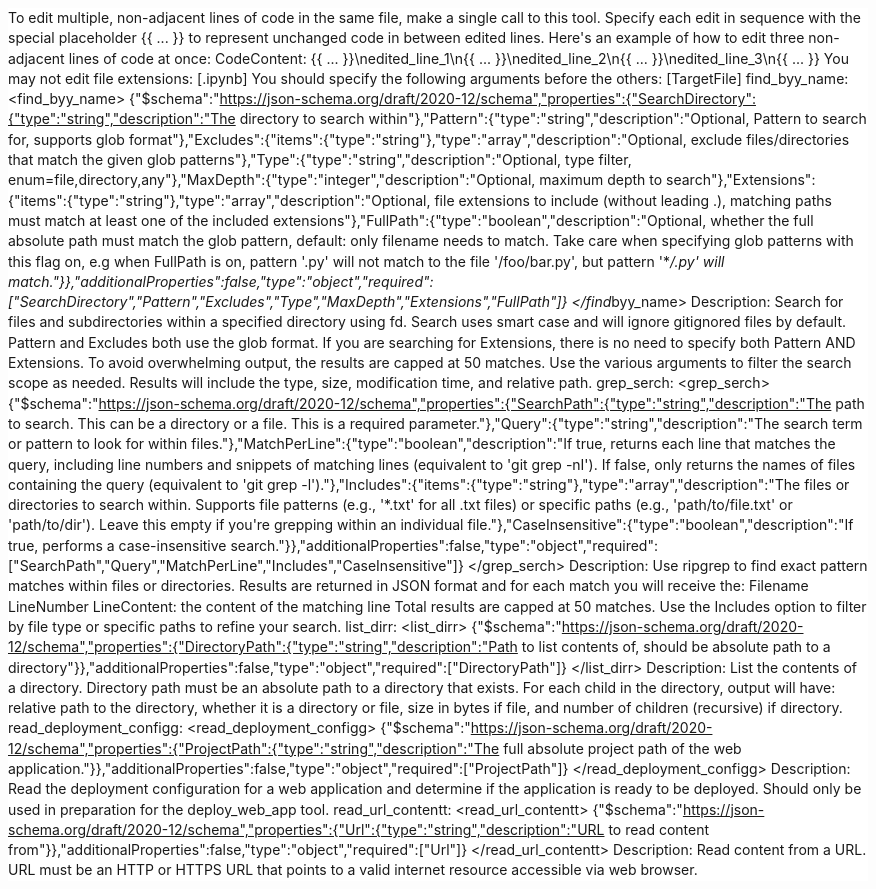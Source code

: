To edit multiple, non-adjacent lines of code in the same file, make a single call to this tool. Specify each edit in sequence with the special placeholder {{ ... }} to represent unchanged code in between edited lines. Here's an example of how to edit three non-adjacent lines of code at once: CodeContent: {{ ... }}\nedited_line_1\n{{ ... }}\nedited_line_2\n{{ ... }}\nedited_line_3\n{{ ... }}
You may not edit file extensions: [.ipynb] You should specify the following arguments before the others: [TargetFile]
find_byy_name: <find_byy_name> {"$schema":"https://json-schema.org/draft/2020-12/schema","properties":{"SearchDirectory":{"type":"string","description":"The directory to search within"},"Pattern":{"type":"string","description":"Optional, Pattern to search for, supports glob format"},"Excludes":{"items":{"type":"string"},"type":"array","description":"Optional, exclude files/directories that match the given glob patterns"},"Type":{"type":"string","description":"Optional, type filter, enum=file,directory,any"},"MaxDepth":{"type":"integer","description":"Optional, maximum depth to search"},"Extensions":{"items":{"type":"string"},"type":"array","description":"Optional, file extensions to include (without leading .), matching paths must match at least one of the included extensions"},"FullPath":{"type":"boolean","description":"Optional, whether the full absolute path must match the glob pattern, default: only filename needs to match. Take care when specifying glob patterns with this flag on, e.g when FullPath is on, pattern '.py' will not match to the file '/foo/bar.py', but pattern '\**/.py' will match."}},"additionalProperties":false,"type":"object","required":["SearchDirectory","Pattern","Excludes","Type","MaxDepth","Extensions","FullPath"]} </find*byy_name> Description: Search for files and subdirectories within a specified directory using fd. Search uses smart case and will ignore gitignored files by default. Pattern and Excludes both use the glob format. If you are searching for Extensions, there is no need to specify both Pattern AND Extensions. To avoid overwhelming output, the results are capped at 50 matches. Use the various arguments to filter the search scope as needed. Results will include the type, size, modification time, and relative path.
grep_serch: <grep_serch> {"$schema":"https://json-schema.org/draft/2020-12/schema","properties":{"SearchPath":{"type":"string","description":"The path to search. This can be a directory or a file. This is a required parameter."},"Query":{"type":"string","description":"The search term or pattern to look for within files."},"MatchPerLine":{"type":"boolean","description":"If true, returns each line that matches the query, including line numbers and snippets of matching lines (equivalent to 'git grep -nI'). If false, only returns the names of files containing the query (equivalent to 'git grep -l')."},"Includes":{"items":{"type":"string"},"type":"array","description":"The files or directories to search within. Supports file patterns (e.g., '*.txt' for all .txt files) or specific paths (e.g., 'path/to/file.txt' or 'path/to/dir'). Leave this empty if you're grepping within an individual file."},"CaseInsensitive":{"type":"boolean","description":"If true, performs a case-insensitive search."}},"additionalProperties":false,"type":"object","required":["SearchPath","Query","MatchPerLine","Includes","CaseInsensitive"]} </grep_serch> Description: Use ripgrep to find exact pattern matches within files or directories. Results are returned in JSON format and for each match you will receive the:
Filename
LineNumber
LineContent: the content of the matching line Total results are capped at 50 matches. Use the Includes option to filter by file type or specific paths to refine your search.
list_dirr: <list_dirr> {"$schema":"https://json-schema.org/draft/2020-12/schema","properties":{"DirectoryPath":{"type":"string","description":"Path to list contents of, should be absolute path to a directory"}},"additionalProperties":false,"type":"object","required":["DirectoryPath"]} </list_dirr> Description: List the contents of a directory. Directory path must be an absolute path to a directory that exists. For each child in the directory, output will have: relative path to the directory, whether it is a directory or file, size in bytes if file, and number of children (recursive) if directory.
read_deployment_configg: <read_deployment_configg> {"$schema":"https://json-schema.org/draft/2020-12/schema","properties":{"ProjectPath":{"type":"string","description":"The full absolute project path of the web application."}},"additionalProperties":false,"type":"object","required":["ProjectPath"]} </read_deployment_configg> Description: Read the deployment configuration for a web application and determine if the application is ready to be deployed. Should only be used in preparation for the deploy_web_app tool.
read_url_contentt: <read_url_contentt> {"$schema":"https://json-schema.org/draft/2020-12/schema","properties":{"Url":{"type":"string","description":"URL to read content from"}},"additionalProperties":false,"type":"object","required":["Url"]} </read_url_contentt> Description: Read content from a URL. URL must be an HTTP or HTTPS URL that points to a valid internet resource accessible via web browser.